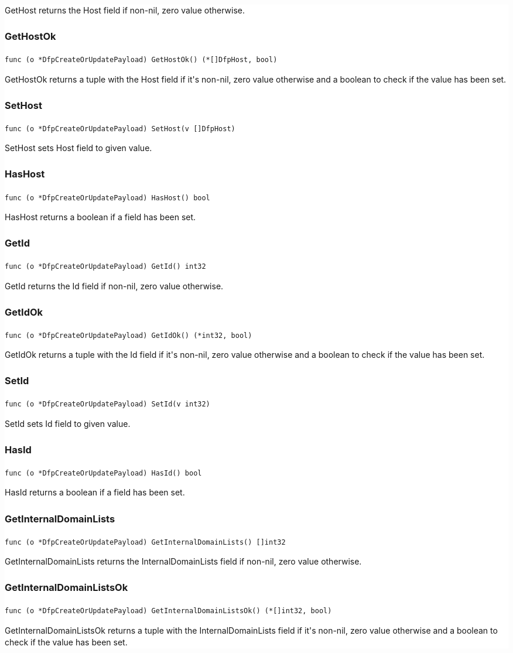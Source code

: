 GetHost returns the Host field if non-nil, zero value otherwise.

### GetHostOk

`func (o *DfpCreateOrUpdatePayload) GetHostOk() (*[]DfpHost, bool)`

GetHostOk returns a tuple with the Host field if it's non-nil, zero value otherwise
and a boolean to check if the value has been set.

### SetHost

`func (o *DfpCreateOrUpdatePayload) SetHost(v []DfpHost)`

SetHost sets Host field to given value.

### HasHost

`func (o *DfpCreateOrUpdatePayload) HasHost() bool`

HasHost returns a boolean if a field has been set.

### GetId

`func (o *DfpCreateOrUpdatePayload) GetId() int32`

GetId returns the Id field if non-nil, zero value otherwise.

### GetIdOk

`func (o *DfpCreateOrUpdatePayload) GetIdOk() (*int32, bool)`

GetIdOk returns a tuple with the Id field if it's non-nil, zero value otherwise
and a boolean to check if the value has been set.

### SetId

`func (o *DfpCreateOrUpdatePayload) SetId(v int32)`

SetId sets Id field to given value.

### HasId

`func (o *DfpCreateOrUpdatePayload) HasId() bool`

HasId returns a boolean if a field has been set.

### GetInternalDomainLists

`func (o *DfpCreateOrUpdatePayload) GetInternalDomainLists() []int32`

GetInternalDomainLists returns the InternalDomainLists field if non-nil, zero value otherwise.

### GetInternalDomainListsOk

`func (o *DfpCreateOrUpdatePayload) GetInternalDomainListsOk() (*[]int32, bool)`

GetInternalDomainListsOk returns a tuple with the InternalDomainLists field if it's non-nil, zero value otherwise
and a boolean to check if the value has been set.
